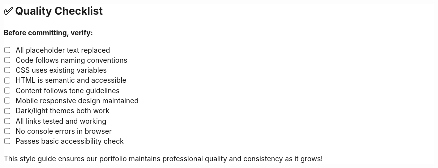 ## ✅ Quality Checklist

**Before committing, verify:**
- [ ] All placeholder text replaced
- [ ] Code follows naming conventions
- [ ] CSS uses existing variables
- [ ] HTML is semantic and accessible
- [ ] Content follows tone guidelines
- [ ] Mobile responsive design maintained
- [ ] Dark/light themes both work
- [ ] All links tested and working
- [ ] No console errors in browser
- [ ] Passes basic accessibility check

This style guide ensures our portfolio maintains professional quality and consistency as it grows!
